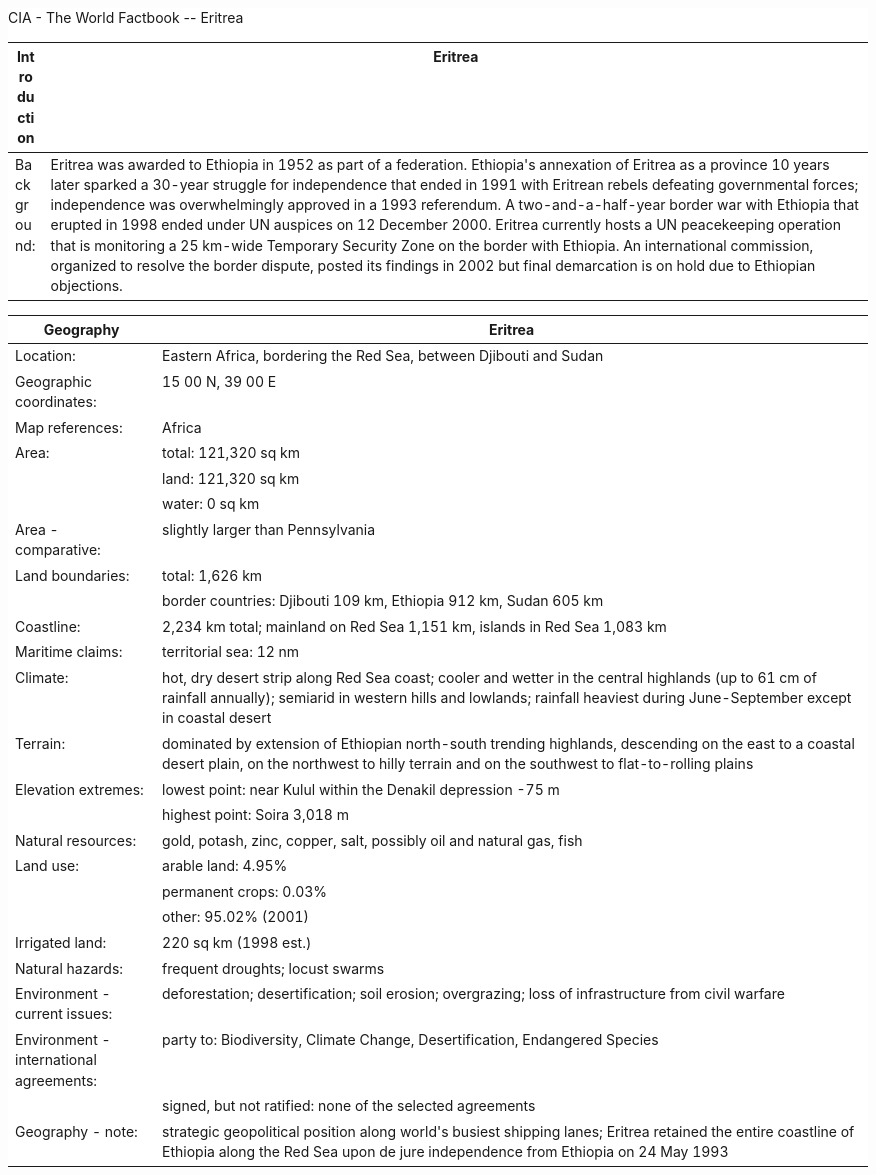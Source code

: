 CIA - The World Factbook -- Eritrea

| Introduction | Eritrea |
| --- | --- |
| Background: | Eritrea was awarded to Ethiopia in 1952 as part of a federation. Ethiopia's annexation of Eritrea as a province 10 years later sparked a 30-year struggle for independence that ended in 1991 with Eritrean rebels defeating governmental forces; independence was overwhelmingly approved in a 1993 referendum. A two-and-a-half-year border war with Ethiopia that erupted in 1998 ended under UN auspices on 12 December 2000. Eritrea currently hosts a UN peacekeeping operation that is monitoring a 25 km-wide Temporary Security Zone on the border with Ethiopia. An international commission, organized to resolve the border dispute, posted its findings in 2002 but final demarcation is on hold due to Ethiopian objections. |

| Geography | Eritrea |
| --- | --- |
| Location: | Eastern Africa, bordering the Red Sea, between Djibouti and Sudan |
| Geographic coordinates: | 15 00 N, 39 00 E |
| Map references: | Africa |
| Area: | total: 121,320 sq km |
| | land: 121,320 sq km |
| | water: 0 sq km |
| Area - comparative: | slightly larger than Pennsylvania |
| Land boundaries: | total: 1,626 km |
| | border countries: Djibouti 109 km, Ethiopia 912 km, Sudan 605 km |
| Coastline: | 2,234 km total; mainland on Red Sea 1,151 km, islands in Red Sea 1,083 km |
| Maritime claims: | territorial sea: 12 nm |
| Climate: | hot, dry desert strip along Red Sea coast; cooler and wetter in the central highlands (up to 61 cm of rainfall annually); semiarid in western hills and lowlands; rainfall heaviest during June-September except in coastal desert |
| Terrain: | dominated by extension of Ethiopian north-south trending highlands, descending on the east to a coastal desert plain, on the northwest to hilly terrain and on the southwest to flat-to-rolling plains |
| Elevation extremes: | lowest point: near Kulul within the Denakil depression -75 m |
| | highest point: Soira 3,018 m |
| Natural resources: | gold, potash, zinc, copper, salt, possibly oil and natural gas, fish |
| Land use: | arable land: 4.95% |
| | permanent crops: 0.03% |
| | other: 95.02% (2001) |
| Irrigated land: | 220 sq km (1998 est.) |
| Natural hazards: | frequent droughts; locust swarms |
| Environment - current issues: | deforestation; desertification; soil erosion; overgrazing; loss of infrastructure from civil warfare |
| Environment - international agreements: | party to: Biodiversity, Climate Change, Desertification, Endangered Species |
| | signed, but not ratified: none of the selected agreements |
| Geography - note: | strategic geopolitical position along world's busiest shipping lanes; Eritrea retained the entire coastline of Ethiopia along the Red Sea upon de jure independence from Ethiopia on 24 May 1993 |
